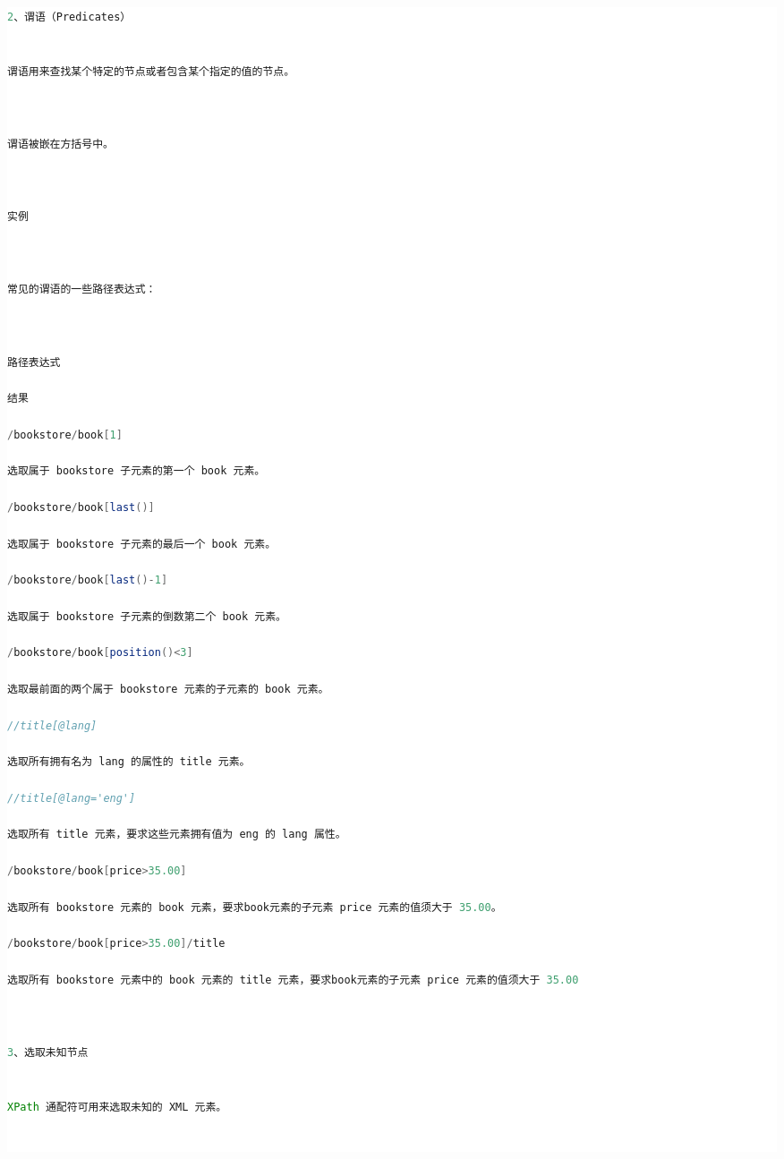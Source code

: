 ```java
2、谓语（Predicates）
 

谓语用来查找某个特定的节点或者包含某个指定的值的节点。

 

谓语被嵌在方括号中。

 

实例

 

常见的谓语的一些路径表达式：

 

路径表达式 

结果 

/bookstore/book[1]

选取属于 bookstore 子元素的第一个 book 元素。

/bookstore/book[last()]

选取属于 bookstore 子元素的最后一个 book 元素。

/bookstore/book[last()-1]

选取属于 bookstore 子元素的倒数第二个 book 元素。

/bookstore/book[position()<3]

选取最前面的两个属于 bookstore 元素的子元素的 book 元素。

//title[@lang]

选取所有拥有名为 lang 的属性的 title 元素。

//title[@lang='eng']

选取所有 title 元素，要求这些元素拥有值为 eng 的 lang 属性。

/bookstore/book[price>35.00]

选取所有 bookstore 元素的 book 元素，要求book元素的子元素 price 元素的值须大于 35.00。

/bookstore/book[price>35.00]/title

选取所有 bookstore 元素中的 book 元素的 title 元素，要求book元素的子元素 price 元素的值须大于 35.00

 

3、选取未知节点
 

XPath 通配符可用来选取未知的 XML 元素。

 
```
